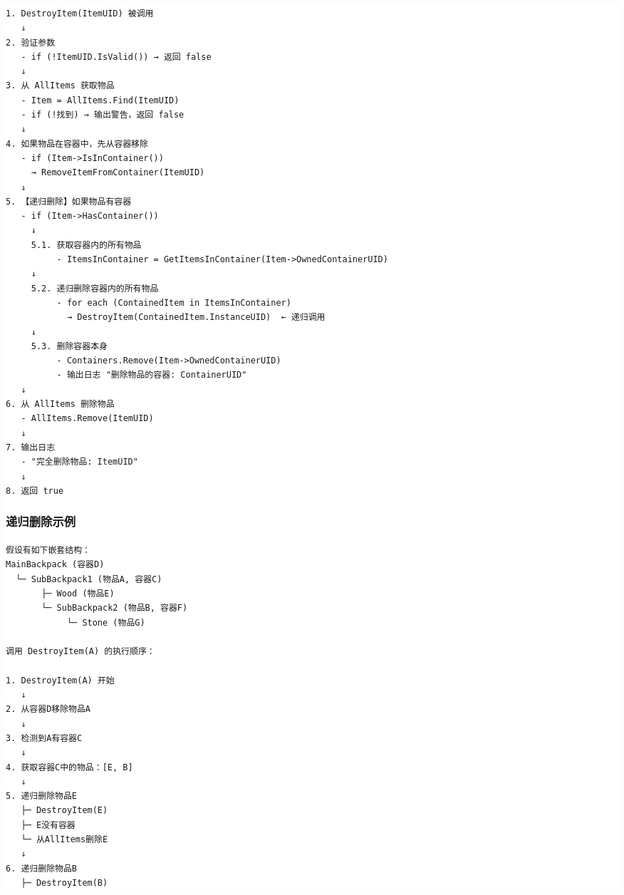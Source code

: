 ```
1. DestroyItem(ItemUID) 被调用
   ↓
2. 验证参数
   - if (!ItemUID.IsValid()) → 返回 false
   ↓
3. 从 AllItems 获取物品
   - Item = AllItems.Find(ItemUID)
   - if (!找到) → 输出警告，返回 false
   ↓
4. 如果物品在容器中，先从容器移除
   - if (Item->IsInContainer())
     → RemoveItemFromContainer(ItemUID)
   ↓
5. 【递归删除】如果物品有容器
   - if (Item->HasContainer())
     ↓
     5.1. 获取容器内的所有物品
          - ItemsInContainer = GetItemsInContainer(Item->OwnedContainerUID)
     ↓
     5.2. 递归删除容器内的所有物品
          - for each (ContainedItem in ItemsInContainer)
            → DestroyItem(ContainedItem.InstanceUID)  ← 递归调用
     ↓
     5.3. 删除容器本身
          - Containers.Remove(Item->OwnedContainerUID)
          - 输出日志 "删除物品的容器: ContainerUID"
   ↓
6. 从 AllItems 删除物品
   - AllItems.Remove(ItemUID)
   ↓
7. 输出日志
   - "完全删除物品: ItemUID"
   ↓
8. 返回 true
```

### 递归删除示例

```
假设有如下嵌套结构：
MainBackpack (容器D)
  └─ SubBackpack1 (物品A, 容器C)
       ├─ Wood (物品E)
       └─ SubBackpack2 (物品B, 容器F)
            └─ Stone (物品G)

调用 DestroyItem(A) 的执行顺序：

1. DestroyItem(A) 开始
   ↓
2. 从容器D移除物品A
   ↓
3. 检测到A有容器C
   ↓
4. 获取容器C中的物品：[E, B]
   ↓
5. 递归删除物品E
   ├─ DestroyItem(E)
   ├─ E没有容器
   └─ 从AllItems删除E
   ↓
6. 递归删除物品B
   ├─ DestroyItem(B)
```